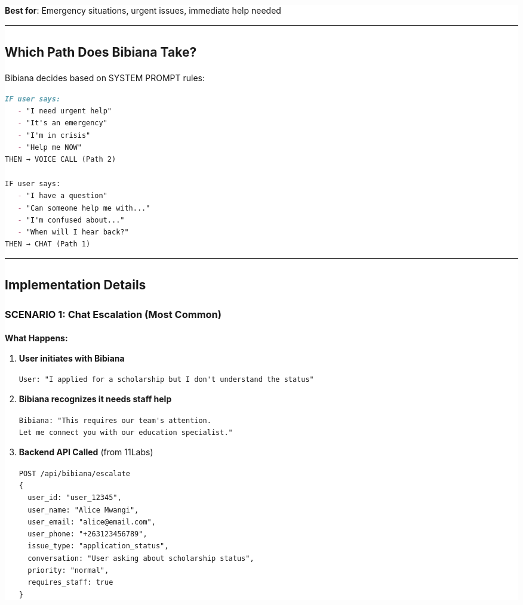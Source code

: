 **Best for**: Emergency situations, urgent issues, immediate help needed

---

## Which Path Does Bibiana Take?

Bibiana decides based on SYSTEM PROMPT rules:

```markdown
IF user says:
   - "I need urgent help"
   - "It's an emergency"
   - "I'm in crisis"
   - "Help me NOW"
THEN → VOICE CALL (Path 2)

IF user says:
   - "I have a question"
   - "Can someone help me with..."
   - "I'm confused about..."
   - "When will I hear back?"
THEN → CHAT (Path 1)
```

---

## Implementation Details

### SCENARIO 1: Chat Escalation (Most Common)

**What Happens:**

1. **User initiates with Bibiana**
   ```
   User: "I applied for a scholarship but I don't understand the status"
   ```

2. **Bibiana recognizes it needs staff help**
   ```
   Bibiana: "This requires our team's attention. 
   Let me connect you with our education specialist."
   ```

3. **Backend API Called** (from 11Labs)
   ```
   POST /api/bibiana/escalate
   {
     user_id: "user_12345",
     user_name: "Alice Mwangi",
     user_email: "alice@email.com",
     user_phone: "+263123456789",
     issue_type: "application_status",
     conversation: "User asking about scholarship status",
     priority: "normal",
     requires_staff: true
   }
   ```
